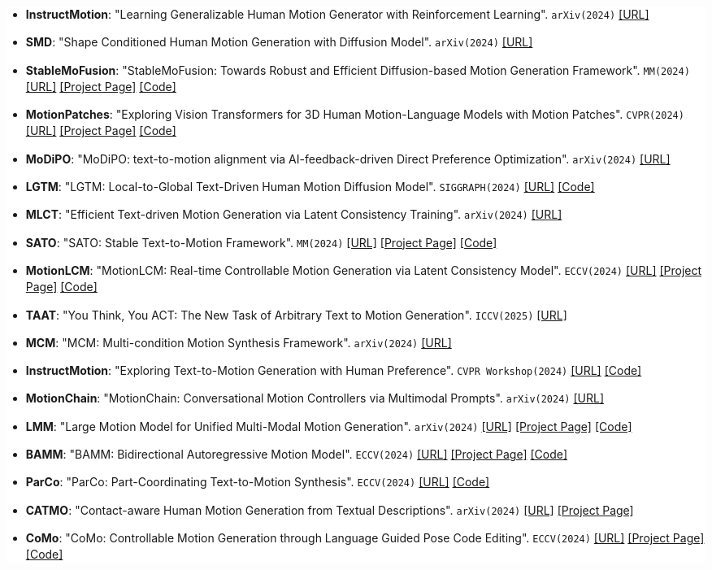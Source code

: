 - **InstructMotion**: "Learning Generalizable Human Motion Generator with Reinforcement Learning". `arXiv(2024)` [[URL]](https://arxiv.org/abs/2405.15541)

- **SMD**: "Shape Conditioned Human Motion Generation with Diffusion Model". `arXiv(2024)` [[URL]](https://arxiv.org/abs/2405.06778)

- **StableMoFusion**: "StableMoFusion: Towards Robust and Efficient Diffusion-based Motion Generation Framework". `MM(2024)` [[URL]](https://arxiv.org/abs/2405.05691) [[Project Page]](https://h-y1heng.github.io/StableMoFusion-page/) [[Code]](https://github.com/Linketic/StableMoFusion)

- **MotionPatches**: "Exploring Vision Transformers for 3D Human Motion-Language Models with Motion Patches". `CVPR(2024)` [[URL]](https://arxiv.org/abs/2405.04771) [[Project Page]](https://yu1ut.com/MotionPatches-HP/) [[Code]](https://github.com/line/MotionPatches)

- **MoDiPO**: "MoDiPO: text-to-motion alignment via AI-feedback-driven Direct Preference Optimization". `arXiv(2024)` [[URL]](https://arxiv.org/abs/2405.03803)

- **LGTM**: "LGTM: Local-to-Global Text-Driven Human Motion Diffusion Model". `SIGGRAPH(2024)` [[URL]](https://arxiv.org/abs/2405.03485) [[Code]](https://github.com/L-Sun/LGTM)

- **MLCT**: "Efficient Text-driven Motion Generation via Latent Consistency Training". `arXiv(2024)` [[URL]](https://arxiv.org/abs/2405.02791)

- **SATO**: "SATO: Stable Text-to-Motion Framework". `MM(2024)` [[URL]](https://arxiv.org/abs/2405.01461) [[Project Page]](https://sato-team.github.io/Stable-Text-to-Motion-Framework/) [[Code]](https://github.com/sato-team/Stable-Text-to-Motion-Framework)

- **MotionLCM**: "MotionLCM: Real-time Controllable Motion Generation via Latent Consistency Model". `ECCV(2024)` [[URL]](https://arxiv.org/abs/2404.19759) [[Project Page]](https://dai-wenxun.github.io/MotionLCM-page/) [[Code]](https://github.com/Dai-Wenxun/MotionLCM)

- **TAAT**: "You Think, You ACT: The New Task of Arbitrary Text to Motion Generation". `ICCV(2025)` [[URL]](https://arxiv.org/abs/2404.14745)

- **MCM**: "MCM: Multi-condition Motion Synthesis Framework". `arXiv(2024)` [[URL]](https://arxiv.org/abs/2404.12886)

- **InstructMotion**: "Exploring Text-to-Motion Generation with Human Preference". `CVPR Workshop(2024)` [[URL]](https://arxiv.org/abs/2404.09445) [[Code]](https://github.com/THU-LYJ-Lab/InstructMotion)

- **MotionChain**: "MotionChain: Conversational Motion Controllers via Multimodal Prompts". `arXiv(2024)` [[URL]](https://arxiv.org/abs/2404.01700)

- **LMM**: "Large Motion Model for Unified Multi-Modal Motion Generation". `arXiv(2024)` [[URL]](https://arxiv.org/abs/2404.01284) [[Project Page]](https://mingyuan-zhang.github.io/projects/LMM.html) [[Code]](https://github.com/mingyuan-zhang/LMM)

- **BAMM**: "BAMM: Bidirectional Autoregressive Motion Model". `ECCV(2024)` [[URL]](https://arxiv.org/abs/2403.19435) [[Project Page]](https://www.ekkasit.com/BAMM-page/) [[Code]](https://github.com/exitudio/BAMM/)

- **ParCo**: "ParCo: Part-Coordinating Text-to-Motion Synthesis". `ECCV(2024)` [[URL]](https://arxiv.org/abs/2403.18512) [[Code]](https://github.com/qrzou/ParCo)

- **CATMO**: "Contact-aware Human Motion Generation from Textual Descriptions". `arXiv(2024)` [[URL]](https://arxiv.org/abs/2403.15709) [[Project Page]](https://xymsh.github.io/RICH-CAT/)

- **CoMo**: "CoMo: Controllable Motion Generation through Language Guided Pose Code Editing". `ECCV(2024)` [[URL]](https://arxiv.org/abs/2403.13900) [[Project Page]](https://yh2371.github.io/como/) [[Code]](https://github.com/yh2371/CoMo)
